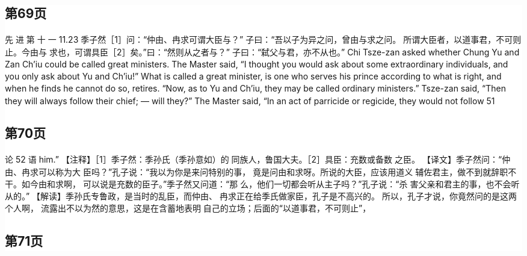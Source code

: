 ## 第69页

先
进
第
十
一
11.23
季子然［1］问：“仲由、冉求可谓大臣与？”
子曰：“吾以子为异之问，曾由与求之问。
所谓大臣者，以道事君，不可则止。今由与
求也，可谓具臣［2］矣。”曰：“然则从之者与？”
子曰：“弑父与君，亦不从也。”
Chi Tsze-zan asked whether Chung Yu and
Zan Ch’iu could be called great ministers. The
Master said, “I thought you would ask about some
extraordinary individuals, and you only ask about
Yu and Ch’iu!” What is called a great minister, is
one who serves his prince according to what is right,
and when he finds he cannot do so, retires. “Now,
as to Yu and Ch’iu, they may be called ordinary
ministers.” Tsze-zan said, “Then they will always
follow their chief; — will they?” The Master said, “In
an act of parricide or regicide, they would not follow
51

## 第70页

论
52
语
him.”
【注释】［1］季子然：季孙氏（季孙意如）的
同族人，鲁国大夫。［2］具臣：充数或备数
之臣。
【译文】季子然问：“仲由、冉求可以称为大
臣吗？”孔子说：“我以为你是来问特别的事，
竟是问由和求呀。所说的大臣，应该用道义
辅佐君主，做不到就辞职不干。如今由和求啊，
可以说是充数的臣子。”季子然又问道：“那
么，他们一切都会听从主子吗？”孔子说：“杀
害父亲和君主的事，也不会听从的。”
【解读】季孙氏专鲁政，是当时的乱臣，而仲由、
冉求正在给季氏做家臣，孔子是不高兴的。
所以，孔子才说，你竟然问的是这两个人啊，
流露出不以为然的意思，这是在含蓄地表明
自己的立场；后面的“以道事君，不可则止”，

## 第71页
